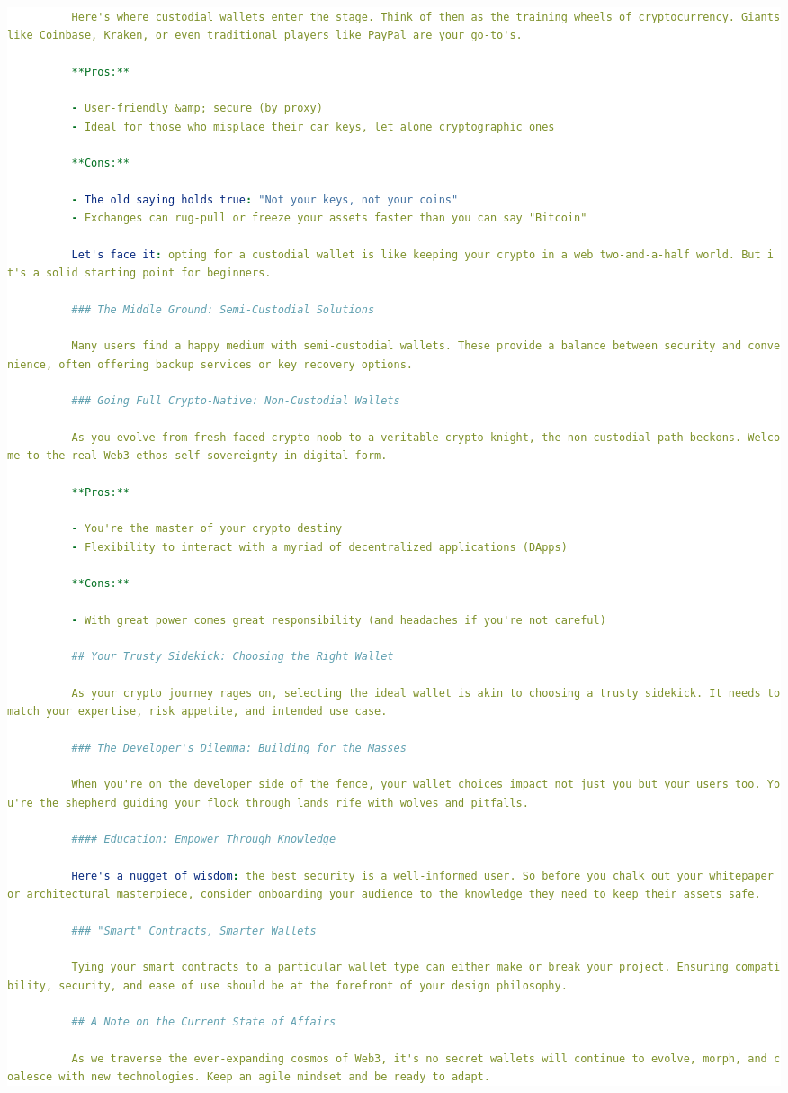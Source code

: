 ```yaml
          Here's where custodial wallets enter the stage. Think of them as the training wheels of cryptocurrency. Giants like Coinbase, Kraken, or even traditional players like PayPal are your go-to's.

          **Pros:**

          - User-friendly &amp; secure (by proxy)
          - Ideal for those who misplace their car keys, let alone cryptographic ones

          **Cons:**

          - The old saying holds true: "Not your keys, not your coins"
          - Exchanges can rug-pull or freeze your assets faster than you can say "Bitcoin"

          Let's face it: opting for a custodial wallet is like keeping your crypto in a web two-and-a-half world. But it's a solid starting point for beginners.

          ### The Middle Ground: Semi-Custodial Solutions

          Many users find a happy medium with semi-custodial wallets. These provide a balance between security and convenience, often offering backup services or key recovery options.

          ### Going Full Crypto-Native: Non-Custodial Wallets

          As you evolve from fresh-faced crypto noob to a veritable crypto knight, the non-custodial path beckons. Welcome to the real Web3 ethos—self-sovereignty in digital form.

          **Pros:**

          - You're the master of your crypto destiny
          - Flexibility to interact with a myriad of decentralized applications (DApps)

          **Cons:**

          - With great power comes great responsibility (and headaches if you're not careful)

          ## Your Trusty Sidekick: Choosing the Right Wallet

          As your crypto journey rages on, selecting the ideal wallet is akin to choosing a trusty sidekick. It needs to match your expertise, risk appetite, and intended use case.

          ### The Developer's Dilemma: Building for the Masses

          When you're on the developer side of the fence, your wallet choices impact not just you but your users too. You're the shepherd guiding your flock through lands rife with wolves and pitfalls.

          #### Education: Empower Through Knowledge

          Here's a nugget of wisdom: the best security is a well-informed user. So before you chalk out your whitepaper or architectural masterpiece, consider onboarding your audience to the knowledge they need to keep their assets safe.

          ### "Smart" Contracts, Smarter Wallets

          Tying your smart contracts to a particular wallet type can either make or break your project. Ensuring compatibility, security, and ease of use should be at the forefront of your design philosophy.

          ## A Note on the Current State of Affairs

          As we traverse the ever-expanding cosmos of Web3, it's no secret wallets will continue to evolve, morph, and coalesce with new technologies. Keep an agile mindset and be ready to adapt.
```